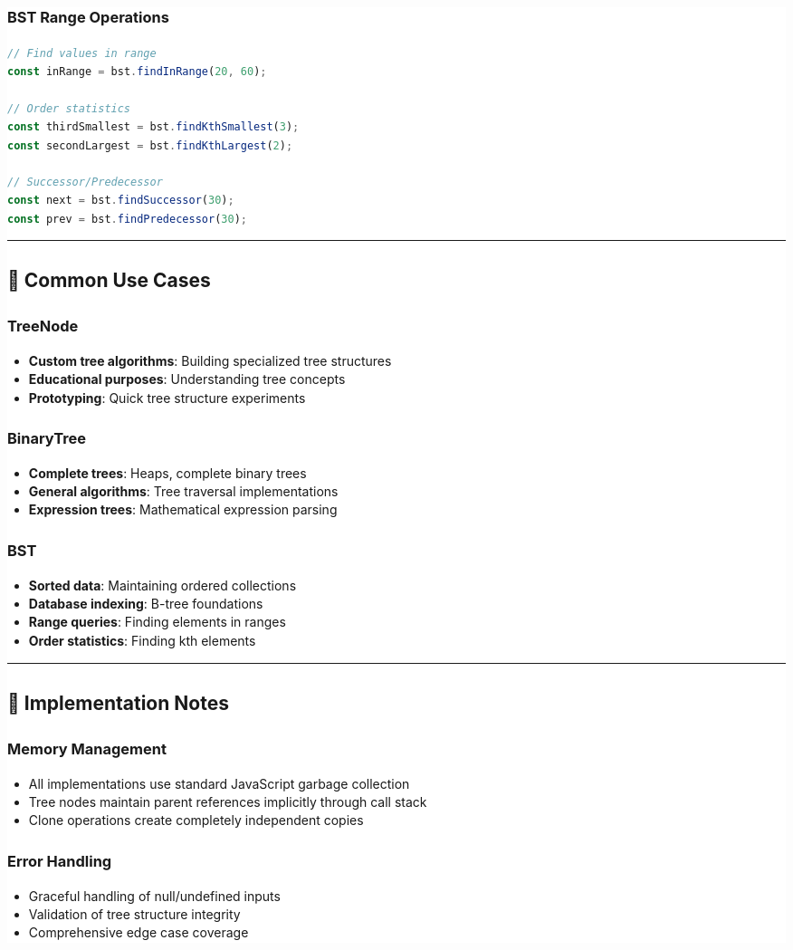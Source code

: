 ### BST Range Operations

```javascript
// Find values in range
const inRange = bst.findInRange(20, 60);

// Order statistics
const thirdSmallest = bst.findKthSmallest(3);
const secondLargest = bst.findKthLargest(2);

// Successor/Predecessor
const next = bst.findSuccessor(30);
const prev = bst.findPredecessor(30);
```

---

## 🎯 Common Use Cases

### TreeNode

- **Custom tree algorithms**: Building specialized tree structures
- **Educational purposes**: Understanding tree concepts
- **Prototyping**: Quick tree structure experiments

### BinaryTree

- **Complete trees**: Heaps, complete binary trees
- **General algorithms**: Tree traversal implementations
- **Expression trees**: Mathematical expression parsing

### BST

- **Sorted data**: Maintaining ordered collections
- **Database indexing**: B-tree foundations
- **Range queries**: Finding elements in ranges
- **Order statistics**: Finding kth elements

---

## 📝 Implementation Notes

### Memory Management

- All implementations use standard JavaScript garbage collection
- Tree nodes maintain parent references implicitly through call stack
- Clone operations create completely independent copies

### Error Handling

- Graceful handling of null/undefined inputs
- Validation of tree structure integrity
- Comprehensive edge case coverage
